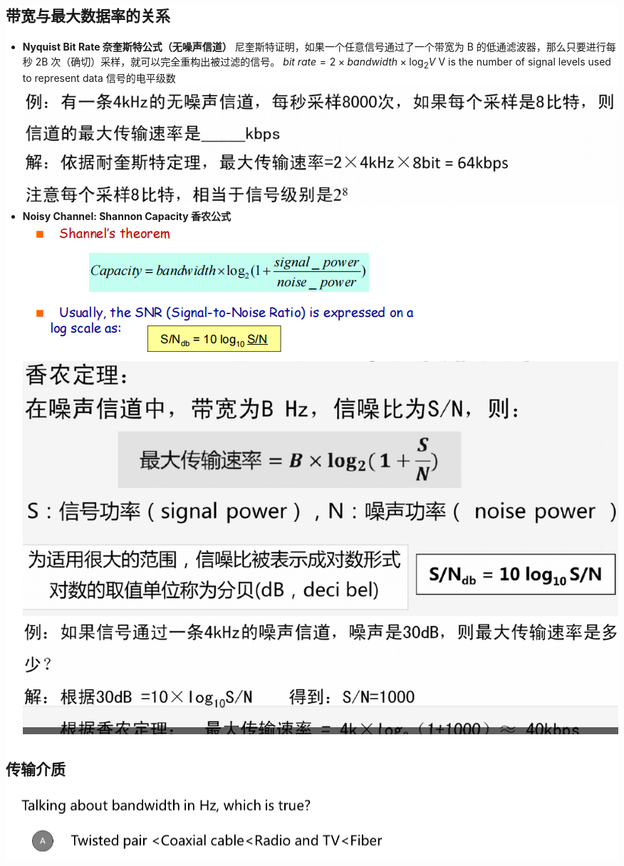 ## 带宽与最大数据率的关系
+ **Nyquist Bit Rate 奈奎斯特公式（无噪声信道）**
  尼奎斯特证明，如果一个任意信号通过了一个带宽为 B 的低通滤波器，那么只要进行每秒 2B 次（确切）采样，就可以完全重构出被过滤的信号。
  $bit\ rate = 2 \times bandwidth \times\log_2 V$
  V is the number of signal levels used to represent data 信号的电平级数![](Attachments/Pasted%20image%2020240423223613.png)
+ **Noisy Channel: Shannon Capacity 香农公式**![](Attachments/Pasted%20image%2020240423223706.png)![](Attachments/Pasted%20image%2020240423223456.png)![](Attachments/Pasted%20image%2020240423223620.png)
## 传输介质
![](Attachments/Pasted%20image%2020240423225825.png)